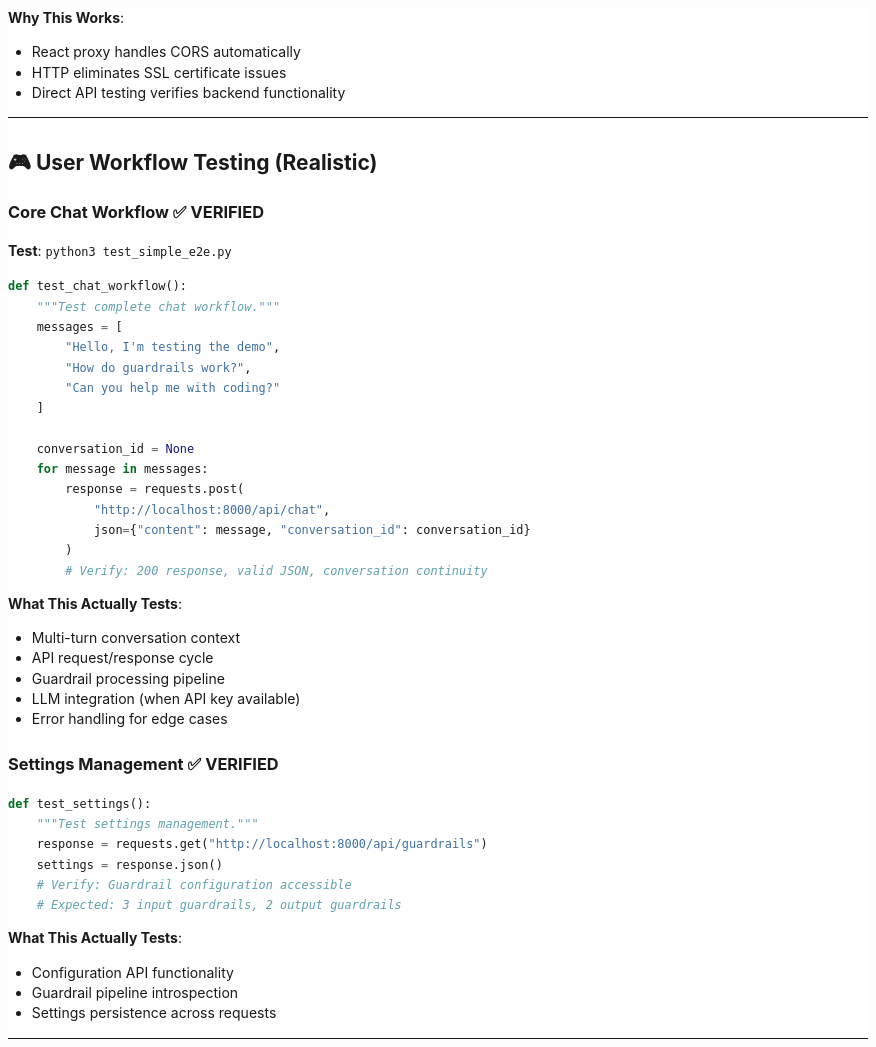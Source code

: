 **Why This Works**:
- React proxy handles CORS automatically
- HTTP eliminates SSL certificate issues
- Direct API testing verifies backend functionality

---

## 🎮 User Workflow Testing (Realistic)

### Core Chat Workflow ✅ VERIFIED
**Test**: `python3 test_simple_e2e.py`

```python
def test_chat_workflow():
    """Test complete chat workflow."""
    messages = [
        "Hello, I'm testing the demo",
        "How do guardrails work?", 
        "Can you help me with coding?"
    ]
    
    conversation_id = None
    for message in messages:
        response = requests.post(
            "http://localhost:8000/api/chat",
            json={"content": message, "conversation_id": conversation_id}
        )
        # Verify: 200 response, valid JSON, conversation continuity
```

**What This Actually Tests**:
- Multi-turn conversation context
- API request/response cycle
- Guardrail processing pipeline
- LLM integration (when API key available)
- Error handling for edge cases

### Settings Management ✅ VERIFIED
```python
def test_settings():
    """Test settings management."""
    response = requests.get("http://localhost:8000/api/guardrails")
    settings = response.json()
    # Verify: Guardrail configuration accessible
    # Expected: 3 input guardrails, 2 output guardrails
```

**What This Actually Tests**:
- Configuration API functionality
- Guardrail pipeline introspection
- Settings persistence across requests

---
